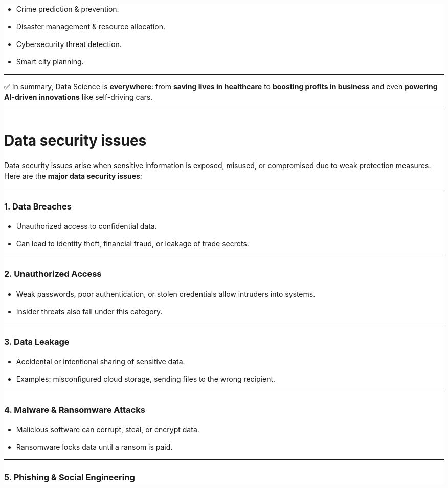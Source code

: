 - Crime prediction & prevention.
    
- Disaster management & resource allocation.
    
- Cybersecurity threat detection.
    
- Smart city planning.
    

---

✅ In summary, Data Science is **everywhere**: from **saving lives in healthcare** to **boosting profits in business** and even **powering AI-driven innovations** like self-driving cars.

---
# Data security issues

Data security issues arise when sensitive information is exposed, misused, or compromised due to weak protection measures. Here are the **major data security issues**:

---

### 1. **Data Breaches**

- Unauthorized access to confidential data.
    
- Can lead to identity theft, financial fraud, or leakage of trade secrets.
    

---

### 2. **Unauthorized Access**

- Weak passwords, poor authentication, or stolen credentials allow intruders into systems.
    
- Insider threats also fall under this category.
    

---

### 3. **Data Leakage**

- Accidental or intentional sharing of sensitive data.
    
- Examples: misconfigured cloud storage, sending files to the wrong recipient.
    

---

### 4. **Malware & Ransomware Attacks**

- Malicious software can corrupt, steal, or encrypt data.
    
- Ransomware locks data until a ransom is paid.
    

---

### 5. **Phishing & Social Engineering**
